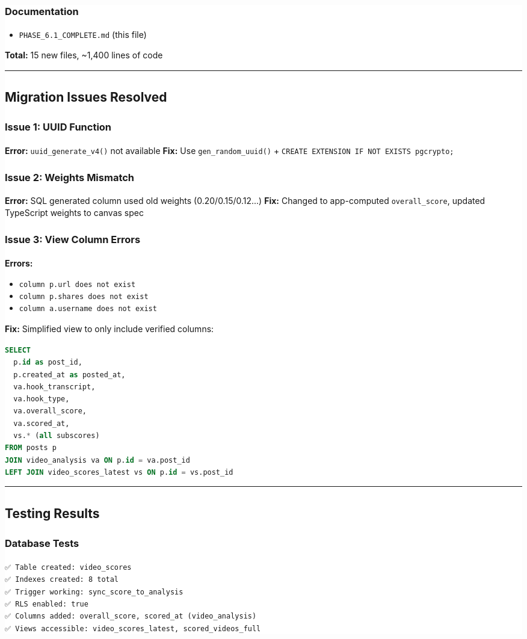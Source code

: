 ### Documentation
- `PHASE_6.1_COMPLETE.md` (this file)

**Total:** 15 new files, ~1,400 lines of code

---

## Migration Issues Resolved

### Issue 1: UUID Function
**Error:** `uuid_generate_v4()` not available
**Fix:** Use `gen_random_uuid()` + `CREATE EXTENSION IF NOT EXISTS pgcrypto;`

### Issue 2: Weights Mismatch
**Error:** SQL generated column used old weights (0.20/0.15/0.12...)
**Fix:** Changed to app-computed `overall_score`, updated TypeScript weights to canvas spec

### Issue 3: View Column Errors
**Errors:**
- `column p.url does not exist`
- `column p.shares does not exist`
- `column a.username does not exist`

**Fix:** Simplified view to only include verified columns:
```sql
SELECT
  p.id as post_id,
  p.created_at as posted_at,
  va.hook_transcript,
  va.hook_type,
  va.overall_score,
  va.scored_at,
  vs.* (all subscores)
FROM posts p
JOIN video_analysis va ON p.id = va.post_id
LEFT JOIN video_scores_latest vs ON p.id = vs.post_id
```

---

## Testing Results

### Database Tests
```
✅ Table created: video_scores
✅ Indexes created: 8 total
✅ Trigger working: sync_score_to_analysis
✅ RLS enabled: true
✅ Columns added: overall_score, scored_at (video_analysis)
✅ Views accessible: video_scores_latest, scored_videos_full
```
